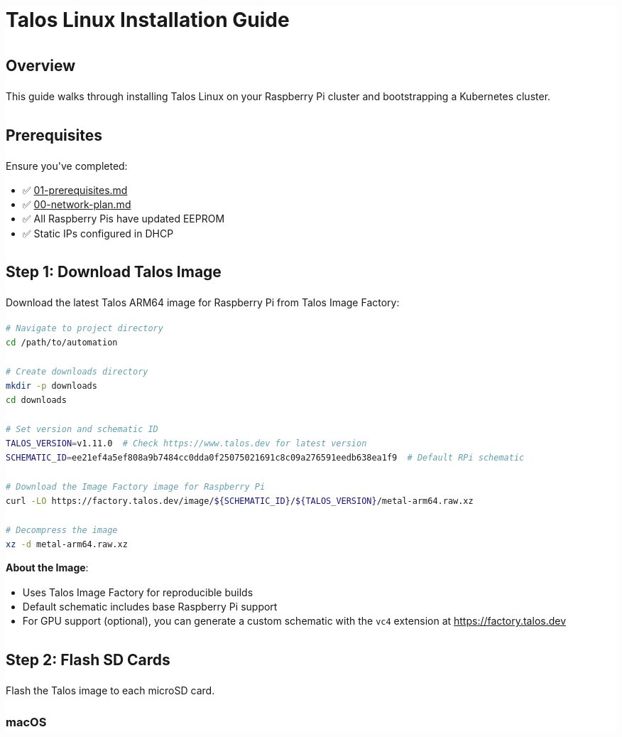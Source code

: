 # Talos Linux Installation Guide

## Overview

This guide walks through installing Talos Linux on your Raspberry Pi cluster and bootstrapping a Kubernetes cluster.

## Prerequisites

Ensure you've completed:
- ✅ [01-prerequisites.md](./01-prerequisites.md)
- ✅ [00-network-plan.md](./00-network-plan.md)
- ✅ All Raspberry Pis have updated EEPROM
- ✅ Static IPs configured in DHCP

## Step 1: Download Talos Image

Download the latest Talos ARM64 image for Raspberry Pi from Talos Image Factory:

```bash
# Navigate to project directory
cd /path/to/automation

# Create downloads directory
mkdir -p downloads
cd downloads

# Set version and schematic ID
TALOS_VERSION=v1.11.0  # Check https://www.talos.dev for latest version
SCHEMATIC_ID=ee21ef4a5ef808a9b7484cc0dda0f25075021691c8c09a276591eedb638ea1f9  # Default RPi schematic

# Download the Image Factory image for Raspberry Pi
curl -LO https://factory.talos.dev/image/${SCHEMATIC_ID}/${TALOS_VERSION}/metal-arm64.raw.xz

# Decompress the image
xz -d metal-arm64.raw.xz
```

**About the Image**:
- Uses Talos Image Factory for reproducible builds
- Default schematic includes base Raspberry Pi support
- For GPU support (optional), you can generate a custom schematic with the `vc4` extension at https://factory.talos.dev

## Step 2: Flash SD Cards

Flash the Talos image to each microSD card.

### macOS
